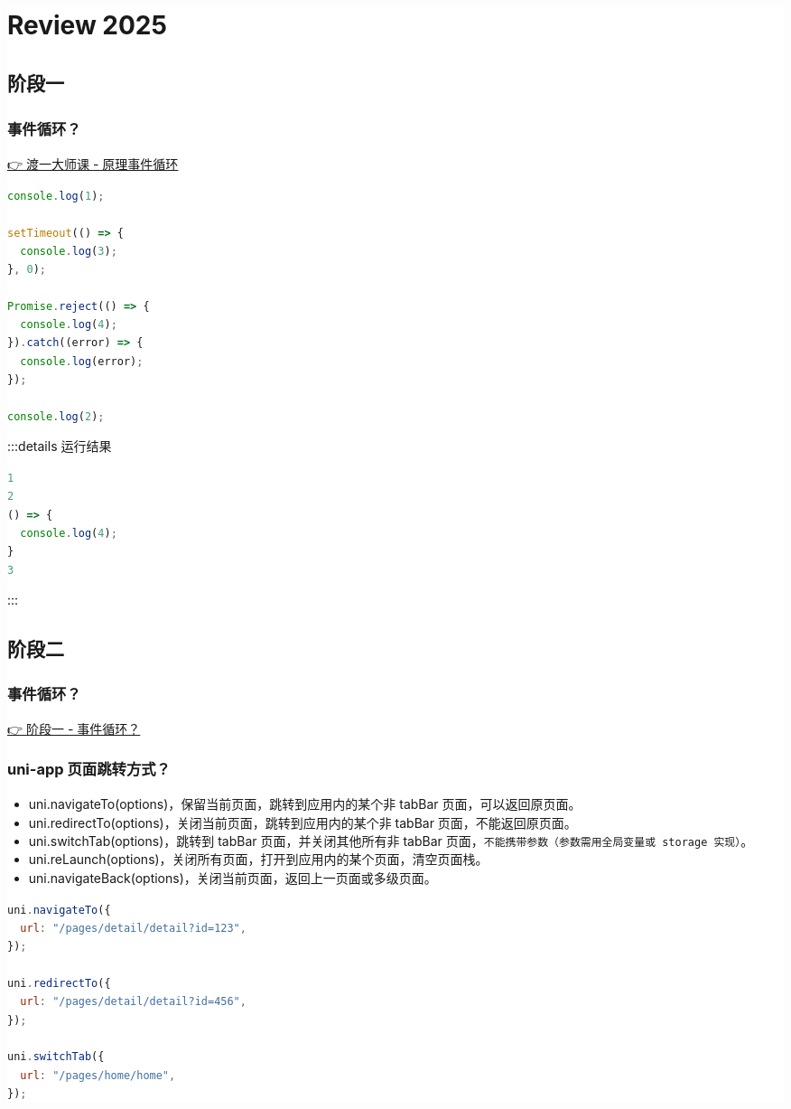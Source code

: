 # Review 2025

## 阶段一

### 事件循环？

[👉 渡一大师课 - 原理事件循环](/essays/javascript_duyi.html#一、原理-事件循环)

```javascript
console.log(1);

setTimeout(() => {
  console.log(3);
}, 0);

Promise.reject(() => {
  console.log(4);
}).catch((error) => {
  console.log(error);
});

console.log(2);
```

:::details 运行结果

```javascript
1
2
() => {
  console.log(4);
}
3
```

:::

## 阶段二

### 事件循环？

[👉 阶段一 - 事件循环？](#事件循环)

### uni-app 页面跳转方式？

- uni.navigateTo(options)，保留当前页面，跳转到应用内的某个非 tabBar 页面，可以返回原页面。
- uni.redirectTo(options)，关闭当前页面，跳转到应用内的某个非 tabBar 页面，不能返回原页面。
- uni.switchTab(options)，跳转到 tabBar 页面，并关闭其他所有非 tabBar 页面，`不能携带参数（参数需用全局变量或 storage 实现）`。
- uni.reLaunch(options)，关闭所有页面，打开到应用内的某个页面，清空页面栈。
- uni.navigateBack(options)，关闭当前页面，返回上一页面或多级页面。

```javascript
uni.navigateTo({
  url: "/pages/detail/detail?id=123",
});

uni.redirectTo({
  url: "/pages/detail/detail?id=456",
});

uni.switchTab({
  url: "/pages/home/home",
});

```
